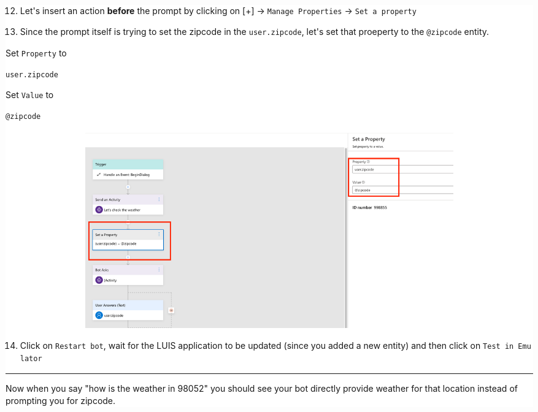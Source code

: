12. Let's insert an action **before** the prompt by clicking on [+] -> `Manage Properties` -> `Set a property`

13. Since the prompt itself is trying to set the zipcode in the `user.zipcode`, let's set that proeperty to the `@zipcode` entity. 

Set `Property` to 
```
user.zipcode
```

Set `Value` to
```
@zipcode
```
<center>
<img src="./assets/07/set-property-zipcode.png" style="background-color:white" width = "600" />
</center>

14. Click on `Restart bot`, wait for the LUIS application to be updated (since you added a new entity) and then click on `Test in Emulator`

---

Now when you say "how is the weather in 98052" you should see your bot directly provide weather for that location instead of prompting you for zipcode.

<center>